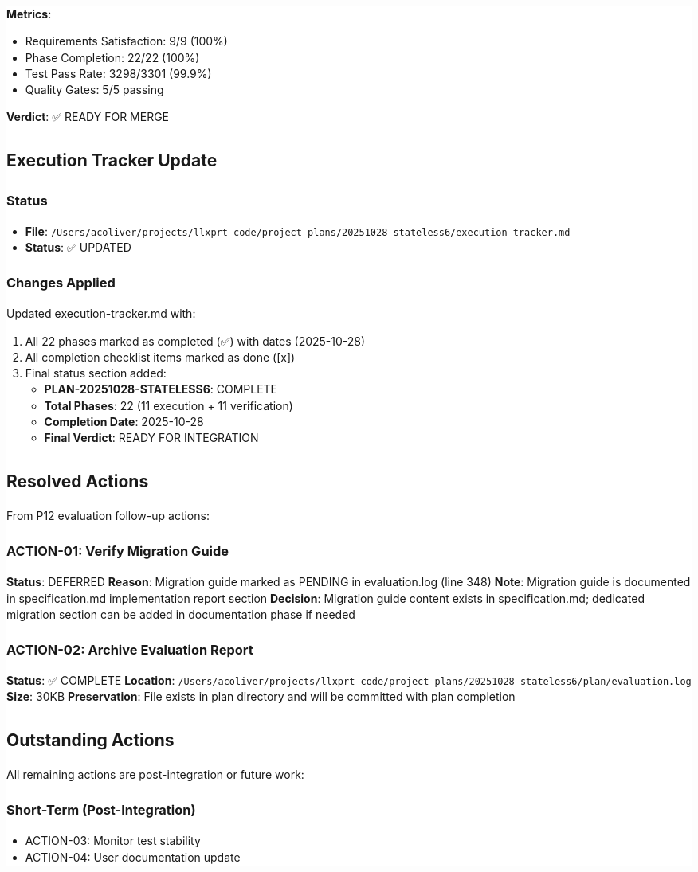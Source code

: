 **Metrics**:
- Requirements Satisfaction: 9/9 (100%)
- Phase Completion: 22/22 (100%)
- Test Pass Rate: 3298/3301 (99.9%)
- Quality Gates: 5/5 passing

**Verdict**: ✅ READY FOR MERGE

## Execution Tracker Update

### Status
- **File**: `/Users/acoliver/projects/llxprt-code/project-plans/20251028-stateless6/execution-tracker.md`
- **Status**: ✅ UPDATED

### Changes Applied
Updated execution-tracker.md with:
1. All 22 phases marked as completed (✅) with dates (2025-10-28)
2. All completion checklist items marked as done ([x])
3. Final status section added:
   - **PLAN-20251028-STATELESS6**: COMPLETE
   - **Total Phases**: 22 (11 execution + 11 verification)
   - **Completion Date**: 2025-10-28
   - **Final Verdict**: READY FOR INTEGRATION

## Resolved Actions

From P12 evaluation follow-up actions:

### ACTION-01: Verify Migration Guide
**Status**: DEFERRED
**Reason**: Migration guide marked as PENDING in evaluation.log (line 348)
**Note**: Migration guide is documented in specification.md implementation report section
**Decision**: Migration guide content exists in specification.md; dedicated migration section can be added in documentation phase if needed

### ACTION-02: Archive Evaluation Report
**Status**: ✅ COMPLETE
**Location**: `/Users/acoliver/projects/llxprt-code/project-plans/20251028-stateless6/plan/evaluation.log`
**Size**: 30KB
**Preservation**: File exists in plan directory and will be committed with plan completion

## Outstanding Actions

All remaining actions are post-integration or future work:

### Short-Term (Post-Integration)
- ACTION-03: Monitor test stability
- ACTION-04: User documentation update
